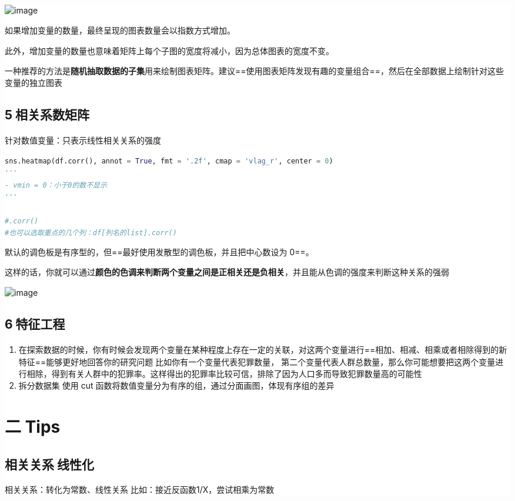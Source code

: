 

![image](https://cdn.nlark.com/yuque/0/2020/png/1136179/1591175213394-f35ef840-0adf-493a-8a44-2acd775d6477.png?x-oss-process=image%2Fwatermark%2Ctype_d3F5LW1pY3JvaGVp%2Csize_10%2Ctext_6K-t6ZuALUREdW5jYW4%3D%2Ccolor_FFFFFF%2Cshadow_50%2Ct_80%2Cg_se%2Cx_10%2Cy_10)



如果增加变量的数量，最终呈现的图表数量会以指数方式增加。

此外，增加变量的数量也意味着矩阵上每个子图的宽度将减小，因为总体图表的宽度不变。

一种推荐的方法是**随机抽取数据的子集**用来绘制图表矩阵。建议==使用图表矩阵发现有趣的变量组合==，然后在全部数据上绘制针对这些变量的独立图表





## 5 相关系数矩阵

针对数值变量：只表示线性相关关系的强度

```python
sns.heatmap(df.corr(), annot = True, fmt = '.2f', cmap = 'vlag_r', center = 0)
'''
- vmin = 0：小于0的数不显示
'''

#.corr()
#也可以选取重点的几个列：df[列名的list].corr()
```

默认的调色板是有序型的，但==最好使用发散型的调色板，并且把中心数设为 0==。

这样的话，你就可以通过**颜色的色调来判断两个变量之间是正相关还是负相关**，并且能从色调的强度来判断这种关系的强弱

![image](https://cdn.nlark.com/yuque/0/2020/png/1136179/1591175213359-c8a793bf-13bd-4f54-87b5-637d273c9861.png)





## 6 特征工程

1. 在探索数据的时候，你有时候会发现两个变量在某种程度上存在一定的关联，对这两个变量进行==相加、相减、相乘或者相除得到的新特征==能够更好地回答你的研究问题
   比如你有一个变量代表犯罪数量， 第二个变量代表人群总数量，那么你可能想要把这两个变量进行相除，得到有关人群中的犯罪率。这样得出的犯罪率比较可信，排除了因为人口多而导致犯罪数量高的可能性
2. 拆分数据集
   使用 cut 函数将数值变量分为有序的组，通过分面画图，体现有序组的差异





# 二 Tips

## 相关关系 线性化

相关关系：转化为常数、线性关系
比如：接近反函数1/X，尝试相乘为常数

